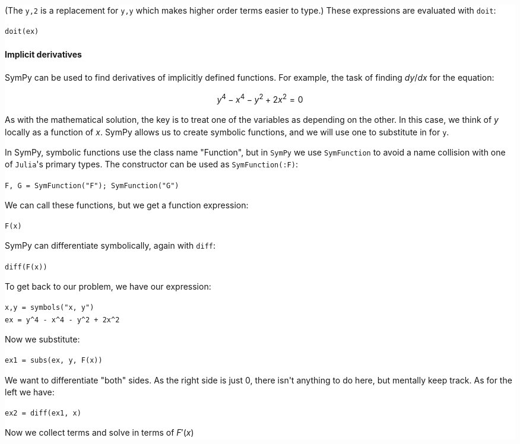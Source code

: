 (The `y,2` is a replacement for `y,y` which makes higher order terms easier to type.) These expressions are evaluated with `doit`:

```
doit(ex)
```

#### Implicit derivatives

SymPy can be used to find derivatives of implicitly defined
functions. For example, the task of finding $dy/dx$ for the equation:

$$~
y^4 - x^4 -y^2 + 2x^2 = 0
~$$

As with the mathematical solution, the key is to treat one of the variables as depending on the other. In this case, we think of $y$ locally as a function of $x$. SymPy allows us to create symbolic functions, and we will use one to substitute in for `y`.


In SymPy, symbolic functions use the class name  "Function", but in `SymPy` we use `SymFunction` to avoid a name collision with one of `Julia`'s primary types. The constructor can be used as `SymFunction(:F)`:

```
F, G = SymFunction("F"); SymFunction("G")
```

We can call these functions, but we get a function expression:

```
F(x)
```

SymPy can differentiate symbolically, again with `diff`:

```
diff(F(x))
```

To get back to our problem, we have our expression:

```
x,y = symbols("x, y")
ex = y^4 - x^4 - y^2 + 2x^2
```

Now we substitute:

```
ex1 = subs(ex, y, F(x))
```

We want to differentiate "both" sides. As the right side is just $0$, there isn't anything to do here, but mentally keep track. As for the left we have:

```
ex2 = diff(ex1, x)
```

Now we collect terms and solve in terms of $F'(x)$
